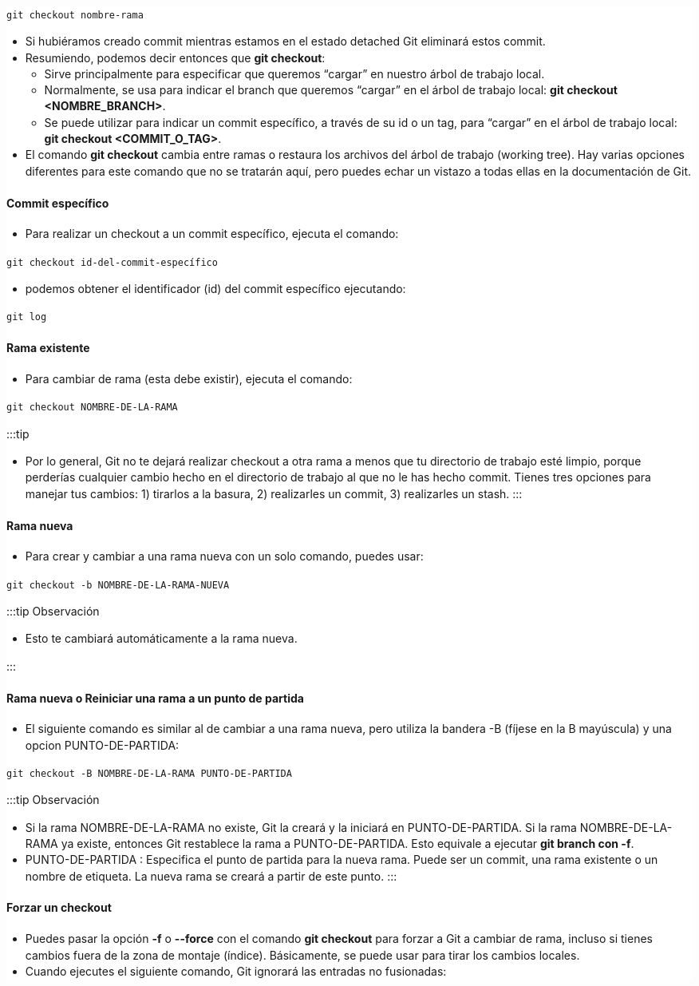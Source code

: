 ```git
git checkout nombre-rama
```
- Si hubiéramos creado commit mientras estamos en el estado detached Git eliminará  estos commit.
- Resumiendo, podemos decir entonces que **git checkout**:
   -	Sirve principalmente para especificar que queremos “cargar” en nuestro árbol de trabajo local.
   -	Normalmente, se usa para indicar el branch que queremos “cargar” en el  árbol de trabajo local: **git checkout &lt;NOMBRE_BRANCH>**.
   -	Se puede utilizar para indicar un  commit específico, a través de su id o un tag, para “cargar” en el árbol de trabajo local: **git checkout &lt;COMMIT_O_TAG>**.
- El comando **git checkout** cambia entre ramas o restaura los archivos del árbol de trabajo (working tree). Hay varias opciones diferentes para este comando que no se tratarán aquí, pero puedes echar un vistazo a todas ellas en la documentación de Git.


#### Commit específico
- Para realizar un checkout a un commit específico, ejecuta el comando:
```git
git checkout id-del-commit-específico
```
- podemos obtener el identificador (id) del commit específico ejecutando:

```git
git log
```
#### Rama existente
- Para cambiar de rama (esta debe existir), ejecuta el comando:

```git
git checkout NOMBRE-DE-LA-RAMA
```

:::tip
- Por lo general, Git no te dejará realizar checkout a otra rama a menos que tu directorio de trabajo esté limpio, porque perderías cualquier cambio hecho en el  directorio de trabajo al que no le has hecho commit. Tienes tres opciones para manejar tus cambios: 1) tirarlos a la basura, 2) realizarles un commit, 3) realizarles un stash.
:::

#### Rama nueva
- Para crear y cambiar a una rama nueva con un solo comando, puedes usar:

```git
git checkout -b NOMBRE-DE-LA-RAMA-NUEVA
```

:::tip Observación
- Esto te cambiará automáticamente a la rama nueva.

:::
#### Rama nueva o Reiniciar una rama a un punto de partida
- El siguiente comando es similar al de cambiar a una rama nueva, pero utiliza la bandera -B (fíjese en la B mayúscula) y una opcion PUNTO-DE-PARTIDA:
```git
git checkout -B NOMBRE-DE-LA-RAMA PUNTO-DE-PARTIDA
```
:::tip Observación
- Si la rama NOMBRE-DE-LA-RAMA no existe, Git la creará y la iniciará en PUNTO-DE-PARTIDA. Si la rama NOMBRE-DE-LA-RAMA ya existe, entonces Git restablece la rama a PUNTO-DE-PARTIDA. Esto equivale a ejecutar **git branch con -f**.
- PUNTO-DE-PARTIDA : Especifica el punto de partida para la nueva rama. Puede ser un commit, una rama existente o un nombre de etiqueta. La nueva rama se creará a partir de este punto.
:::
#### Forzar un checkout
- Puedes pasar la opción **-f** o **--force** con el comando **git checkout** para forzar a Git a cambiar de rama, incluso si tienes cambios fuera de la zona de montaje (índice). Básicamente, se puede usar para tirar los cambios locales.
- Cuando ejecutes el siguiente comando, Git ignorará las entradas no fusionadas: